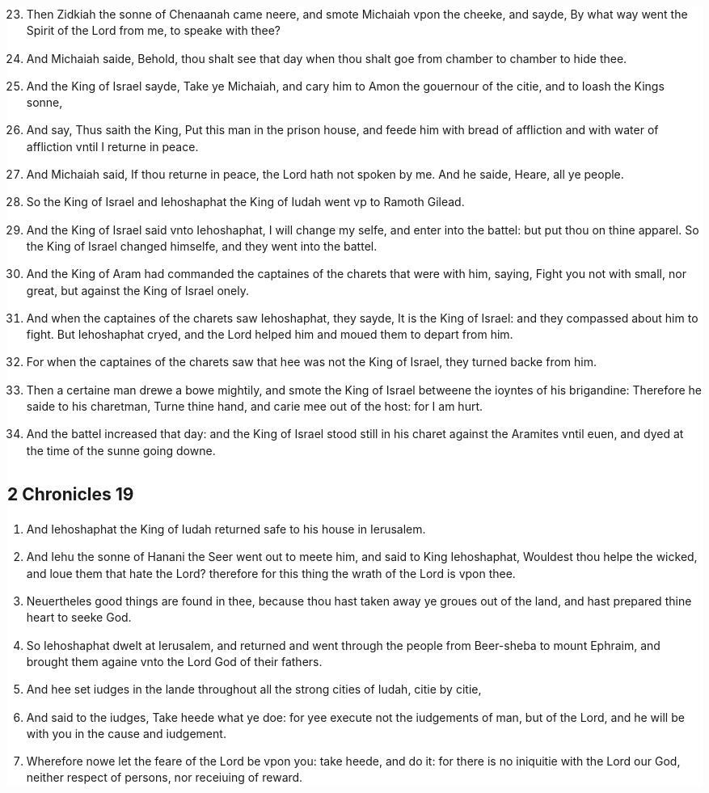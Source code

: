23. Then Zidkiah the sonne of Chenaanah came neere, and smote Michaiah vpon the cheeke, and sayde, By what way went the Spirit of the Lord from me, to speake with thee?

24. And Michaiah saide, Behold, thou shalt see that day when thou shalt goe from chamber to chamber to hide thee.

25. And the King of Israel sayde, Take ye Michaiah, and cary him to Amon the gouernour of the citie, and to Ioash the Kings sonne,

26. And say, Thus saith the King, Put this man in the prison house, and feede him with bread of affliction and with water of affliction vntil I returne in peace.

27. And Michaiah said, If thou returne in peace, the Lord hath not spoken by me. And he saide, Heare, all ye people.

28. So the King of Israel and Iehoshaphat the King of Iudah went vp to Ramoth Gilead.

29. And the King of Israel said vnto Iehoshaphat, I will change my selfe, and enter into the battel: but put thou on thine apparel. So the King of Israel changed himselfe, and they went into the battel.

30. And the King of Aram had commanded the captaines of the charets that were with him, saying, Fight you not with small, nor great, but against the King of Israel onely.

31. And when the captaines of the charets saw Iehoshaphat, they sayde, It is the King of Israel: and they compassed about him to fight. But Iehoshaphat cryed, and the Lord helped him and moued them to depart from him.

32. For when the captaines of the charets saw that hee was not the King of Israel, they turned backe from him.

33. Then a certaine man drewe a bowe mightily, and smote the King of Israel betweene the ioyntes of his brigandine: Therefore he saide to his charetman, Turne thine hand, and carie mee out of the host: for I am hurt.

34. And the battel increased that day: and the King of Israel stood still in his charet against the Aramites vntil euen, and dyed at the time of the sunne going downe.  

## 2 Chronicles 19

1. And Iehoshaphat the King of Iudah returned safe to his house in Ierusalem.

2. And Iehu the sonne of Hanani the Seer went out to meete him, and said to King Iehoshaphat, Wouldest thou helpe the wicked, and loue them that hate the Lord? therefore for this thing the wrath of the Lord is vpon thee.

3. Neuertheles good things are found in thee, because thou hast taken away ye groues out of the land, and hast prepared thine heart to seeke God.

4. So Iehoshaphat dwelt at Ierusalem, and returned and went through the people from Beer-sheba to mount Ephraim, and brought them againe vnto the Lord God of their fathers.

5. And hee set iudges in the lande throughout all the strong cities of Iudah, citie by citie,

6. And said to the iudges, Take heede what ye doe: for yee execute not the iudgements of man, but of the Lord, and he will be with you in the cause and iudgement.

7. Wherefore nowe let the feare of the Lord be vpon you: take heede, and do it: for there is no iniquitie with the Lord our God, neither respect of persons, nor receiuing of reward.
